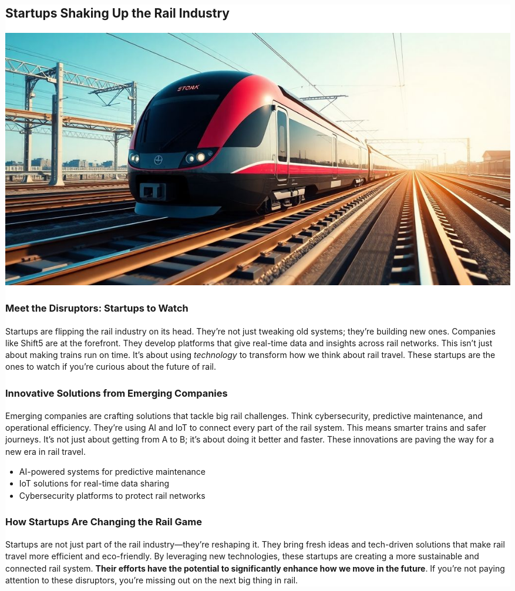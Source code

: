 ## Startups Shaking Up the Rail Industry

![Futuristic train on modern tracks with advanced technology.](file_2.jpeg)

### Meet the Disruptors: Startups to Watch

Startups are flipping the rail industry on its head. They’re not just tweaking old systems; they’re building new ones. Companies like Shift5 are at the forefront. They develop platforms that give real-time data and insights across rail networks. This isn’t just about making trains run on time. It’s about using _technology_ to transform how we think about rail travel. These startups are the ones to watch if you’re curious about the future of rail.

### Innovative Solutions from Emerging Companies

Emerging companies are crafting solutions that tackle big rail challenges. Think cybersecurity, predictive maintenance, and operational efficiency. They’re using AI and IoT to connect every part of the rail system. This means smarter trains and safer journeys. It’s not just about getting from A to B; it’s about doing it better and faster. These innovations are paving the way for a new era in rail travel.

*   AI-powered systems for predictive maintenance
*   IoT solutions for real-time data sharing
*   Cybersecurity platforms to protect rail networks

### How Startups Are Changing the Rail Game

Startups are not just part of the rail industry—they’re reshaping it. They bring fresh ideas and tech-driven solutions that make rail travel more efficient and eco-friendly. By leveraging new technologies, these startups are creating a more sustainable and connected rail system. **Their efforts have the potential to significantly enhance how we move in the future**. If you’re not paying attention to these disruptors, you’re missing out on the next big thing in rail.
